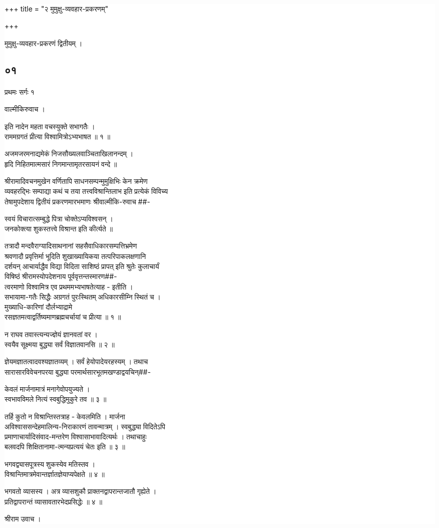 +++
title = "२ मुमुक्षु-व्यवहार-प्रकरणम्"

+++
  
  
  
  
  
मुमुक्षु-व्यवहार-प्रकरणं द्वितीयम् ।   
  
## ०१
प्रथमः सर्गः १  
  
वाल्मीकिरुवाच ।  
  
इति नादेन महता वचस्युक्ते सभागतैः ।  
राममग्रगतं प्रीत्या विश्वामित्रोऽभ्यभाषत ॥ १ ॥  
  
अजमजरमनाद्यमेकं निजसौख्यलवाञ्चिताखिलानन्दम् ।  
हृदि निहितमात्मसारं निगमान्तामृतरसायनं वन्दे ॥  
  
श्रीरामादिवचनमुखेन वर्णितापि साधनसम्पन्मुमुक्षिभिः केन क्रमेण   
व्यवहरद्भिः सम्पाद्या कथं च तया तत्त्वविश्रान्तिलाभ इति प्रत्येकं विविच्य   
तेषामुपदेशाय द्वितीयं प्रकरणमारभमाणः श्रीवाल्मीकि-रुवाच ##-  
  
स्वयं विचारात्सम्बुद्धे पित्रा चोक्तेऽप्यविश्वसन् ।  
जनकोक्त्या शुकस्तत्त्वे विश्रान्त इति कीर्त्यते ॥   
  
तत्रादौ मन्दवैराग्यादिसाथनानां सहसैवाधिकारसम्पत्तिभ्रमेण   
श्रवणादौ प्रवृत्तिर्मा भूदिति शुखाख्यायिकया तत्परिपाकलक्षणानि   
दर्शयन् आचार्याद्धैव विद्या विदिता साशिष्ठं प्रापत् इति श्रुतेः कुलाचार्यं   
विषिष्ठं श्रीरामस्योपदेशनाय पूर्ववृत्तन्तस्मारण##-  
त्वरमाणो विश्वामित्र एव प्रथममभ्यभाषतेत्याह - इतीति ।   
सभायामा-गतैः सिद्धैः अग्रगतं पुरःस्थितम् अधिकारसीम्नि स्थितं च ।   
मुख्याधि-कारिणां दौर्लभ्याद्रामे   
रसज्ञतमत्वाद्वर्तिष्यमाणब्रह्मचर्चायां च प्रीत्या ॥ १ ॥  
  
न राघव तवास्त्यन्यज्ज्ञेयं ज्ञानवतां वर ।  
स्वयैव सूक्ष्मया बुद्ध्या सर्वं विज्ञातवानसि ॥ २ ॥  
  
ज्ञेयमज्ञातत्वादवश्यज्ञातव्यम् । सर्वं हेयोपादेयरहस्यम् । तथाच   
सारासारविवेचनपरया बुद्ध्या परमार्थसारभूतमखण्डाद्वयचिन्##-  
  
केवलं मार्जनामात्रं मनागेवोपयुज्यते ।  
स्वभावविमले नित्यं स्वबुद्धिमुकुरे तव ॥ ३ ॥  
  
तर्हि कुतो न विश्रान्तिस्तत्राह - केवलमिति । मार्जना   
अविश्वाससन्देहमालिन्य-निराकारणं तावन्मात्रम् । स्वबुद्ध्या विदितेऽपि   
प्रमाणाचार्यादिसंवाद-मन्तरेण विश्वासाभावादित्यर्थः । तथाचाहुः   
बलवदपि शिक्षितानामा-त्मन्यप्रत्ययं चेतः इति ॥ ३ ॥  
  
भगवद्व्यासपूत्रस्य शुकस्येव मतिस्तव ।  
विश्रान्तिमात्रमेवान्तर्ज्ञातज्ञेयाप्यपेक्षते ॥ ४ ॥  
  
भगवतो व्यासस्य । अत्र व्यासशुकौ प्राक्तनद्वापरान्तजातौ गृह्येते ।   
प्रतिद्वापरान्तं व्यासावतारभेदप्रसिद्धेः ॥ ४ ॥  
  
श्रीराम उवाच ।  
  